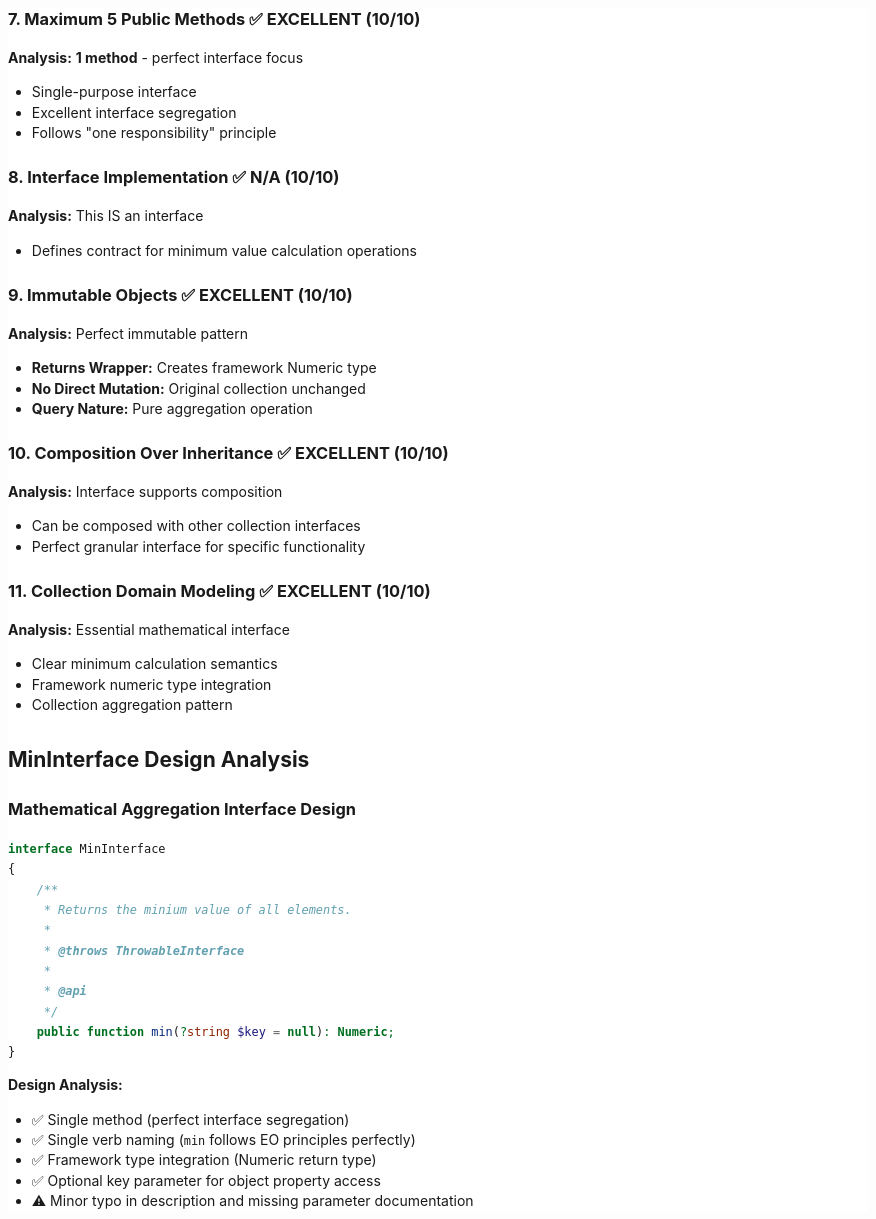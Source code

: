 ### 7. Maximum 5 Public Methods ✅ EXCELLENT (10/10)
**Analysis:** **1 method** - perfect interface focus
- Single-purpose interface
- Excellent interface segregation
- Follows "one responsibility" principle

### 8. Interface Implementation ✅ N/A (10/10)  
**Analysis:** This IS an interface
- Defines contract for minimum value calculation operations

### 9. Immutable Objects ✅ EXCELLENT (10/10)
**Analysis:** Perfect immutable pattern
- **Returns Wrapper:** Creates framework Numeric type
- **No Direct Mutation:** Original collection unchanged
- **Query Nature:** Pure aggregation operation

### 10. Composition Over Inheritance ✅ EXCELLENT (10/10)
**Analysis:** Interface supports composition
- Can be composed with other collection interfaces
- Perfect granular interface for specific functionality

### 11. Collection Domain Modeling ✅ EXCELLENT (10/10)
**Analysis:** Essential mathematical interface
- Clear minimum calculation semantics
- Framework numeric type integration
- Collection aggregation pattern

## MinInterface Design Analysis

### Mathematical Aggregation Interface Design
```php
interface MinInterface
{
    /**
     * Returns the minium value of all elements.
     *
     * @throws ThrowableInterface
     *
     * @api
     */
    public function min(?string $key = null): Numeric;
}
```

**Design Analysis:**
- ✅ Single method (perfect interface segregation)
- ✅ Single verb naming (`min` follows EO principles perfectly)
- ✅ Framework type integration (Numeric return type)
- ✅ Optional key parameter for object property access
- ⚠️ Minor typo in description and missing parameter documentation
